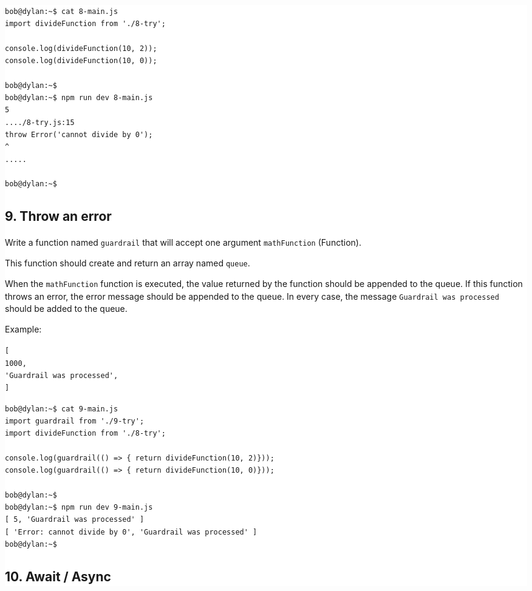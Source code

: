 ```
bob@dylan:~$ cat 8-main.js
import divideFunction from './8-try';

console.log(divideFunction(10, 2));
console.log(divideFunction(10, 0));

bob@dylan:~$ 
bob@dylan:~$ npm run dev 8-main.js 
5
..../8-try.js:15
throw Error('cannot divide by 0');
^
.....

bob@dylan:~$ 
```


## 9. Throw an error

Write a function named `guardrail` that will accept one argument `mathFunction` (Function).

This function should create and return an array named `queue`. 

When the `mathFunction` function is executed, the value returned by the function should be appended to the queue. 
If this function throws an error, the error message should be appended to the queue. 
In every case, the message `Guardrail was processed` should be added to the queue. 

Example:

```
[
1000,
'Guardrail was processed',
]
```

```
bob@dylan:~$ cat 9-main.js
import guardrail from './9-try';
import divideFunction from './8-try';

console.log(guardrail(() => { return divideFunction(10, 2)}));
console.log(guardrail(() => { return divideFunction(10, 0)}));

bob@dylan:~$ 
bob@dylan:~$ npm run dev 9-main.js 
[ 5, 'Guardrail was processed' ]
[ 'Error: cannot divide by 0', 'Guardrail was processed' ]
bob@dylan:~$ 
```


## 10. Await / Async
